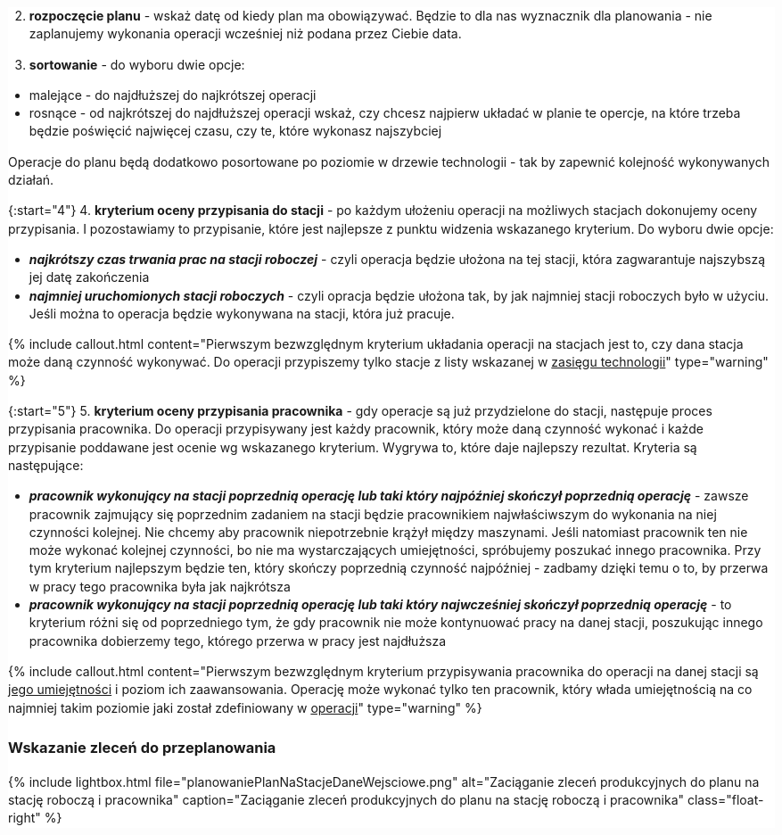 2. **rozpoczęcie planu** - wskaż datę od kiedy plan ma obowiązywać. Będzie to dla nas wyznacznik dla planowania - nie zaplanujemy wykonania operacji wcześniej niż podana przez Ciebie data. 

3. **sortowanie** - do wyboru dwie opcje: 
- malejące - do najdłuższej do najkrótszej operacji
- rosnące - od najkrótszej do najdłuższej operacji
wskaż, czy chcesz najpierw układać w planie te opercje, na które trzeba będzie poświęcić najwięcej czasu, czy te, które wykonasz najszybciej

Operacje do planu będą dodatkowo posortowane po poziomie w drzewie technologii - tak by zapewnić kolejność wykonywanych działań.

{:start="4"}
4. **kryterium oceny przypisania do stacji** - po każdym ułożeniu operacji na możliwych stacjach dokonujemy oceny przypisania. I pozostawiamy to przypisanie, które jest najlepsze z punktu widzenia wskazanego kryterium. Do wyboru dwie opcje:
- **_najkrótszy czas trwania prac na stacji roboczej_** - czyli operacja będzie ułożona na tej stacji, która zagwarantuje najszybszą jej datę zakończenia
- **_najmniej uruchomionych stacji roboczych_** - czyli opracja będzie ułożona tak, by jak najmniej stacji roboczych było w użyciu. Jeśli można to operacja będzie wykonywana na stacji, która już pracuje.

{% include callout.html content="Pierwszym bezwzględnym kryterium układania operacji na stacjach jest to, czy dana stacja może daną czynność wykonywać. Do operacji przypiszemy tylko stacje z listy wskazanej w [zasięgu technologii](/technologie-szczegoly.html#zasięg-technologii)" type="warning" %}

{:start="5"}
5. **kryterium oceny przypisania pracownika** - gdy operacje są już przydzielone do stacji, następuje proces przypisania pracownika. Do operacji przypisywany jest każdy pracownik, który może daną czynność wykonać i każde przypisanie poddawane jest ocenie wg wskazanego kryterium. Wygrywa to, które daje najlepszy rezultat. Kryteria są następujące:
- **_pracownik wykonujący na stacji poprzednią operację lub taki który najpóźniej skończył poprzednią operację_** - zawsze pracownik zajmujący się poprzednim zadaniem na stacji będzie pracownikiem najwłaściwszym do wykonania na niej czynności kolejnej. Nie chcemy aby pracownik niepotrzebnie krążył między maszynami. Jeśli natomiast pracownik ten nie może wykonać kolejnej czynności, bo nie ma wystarczających umiejętności, spróbujemy poszukać innego pracownika. Przy tym kryterium najlepszym będzie ten, który skończy poprzednią czynność najpóźniej - zadbamy dzięki temu o to, by przerwa w pracy tego pracownika była jak najkrótsza
- **_pracownik wykonujący na stacji poprzednią operację lub taki który najwcześniej skończył poprzednią operację_** - to kryterium różni się od poprzedniego tym, że gdy pracownik nie może kontynuować pracy na danej stacji, poszukując innego pracownika dobierzemy tego, którego przerwa w pracy jest najdłuższa

{% include callout.html content="Pierwszym bezwzględnym kryterium przypisywania pracownika do operacji na danej stacji są [jego umiejętności](/pracownicy.html#jak-przypisać-do-pracownika-posiadane-umiejętności) i poziom ich zaawansowania. Operację może wykonać tylko ten pracownik, który włada umiejętnością na co najmniej takim poziomie jaki został zdefiniowany w [operacji](/wymagane-umiejetnosci-operacji)" type="warning" %}

### Wskazanie zleceń do przeplanowania

{% include lightbox.html file="planowaniePlanNaStacjeDaneWejsciowe.png" alt="Zaciąganie zleceń produkcyjnych do planu na stację roboczą i pracownika" caption="Zaciąganie zleceń produkcyjnych do planu na stację roboczą i pracownika" class="float-right" %}

